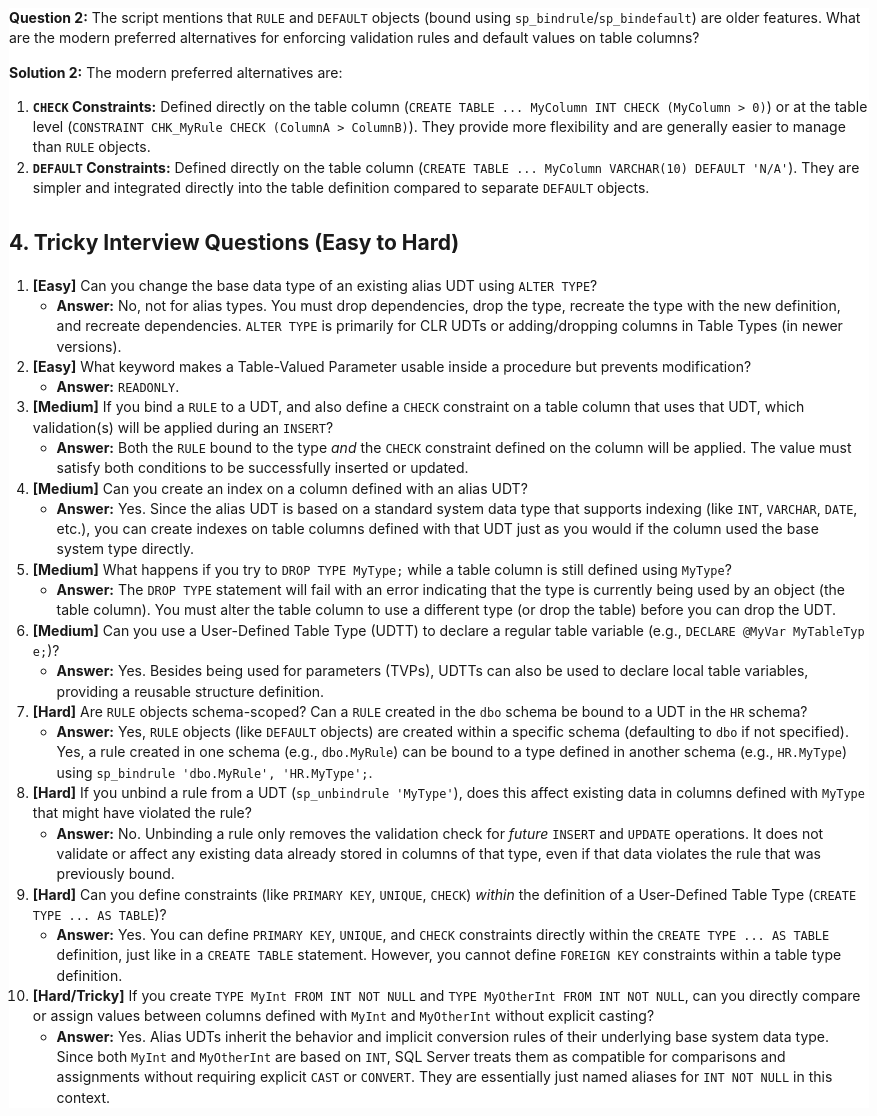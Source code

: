 **Question 2:** The script mentions that `RULE` and `DEFAULT` objects (bound using `sp_bindrule`/`sp_bindefault`) are older features. What are the modern preferred alternatives for enforcing validation rules and default values on table columns?

**Solution 2:** The modern preferred alternatives are:
1.  **`CHECK` Constraints:** Defined directly on the table column (`CREATE TABLE ... MyColumn INT CHECK (MyColumn > 0)`) or at the table level (`CONSTRAINT CHK_MyRule CHECK (ColumnA > ColumnB)`). They provide more flexibility and are generally easier to manage than `RULE` objects.
2.  **`DEFAULT` Constraints:** Defined directly on the table column (`CREATE TABLE ... MyColumn VARCHAR(10) DEFAULT 'N/A'`). They are simpler and integrated directly into the table definition compared to separate `DEFAULT` objects.

## 4. Tricky Interview Questions (Easy to Hard)

1.  **[Easy]** Can you change the base data type of an existing alias UDT using `ALTER TYPE`?
    *   **Answer:** No, not for alias types. You must drop dependencies, drop the type, recreate the type with the new definition, and recreate dependencies. `ALTER TYPE` is primarily for CLR UDTs or adding/dropping columns in Table Types (in newer versions).
2.  **[Easy]** What keyword makes a Table-Valued Parameter usable inside a procedure but prevents modification?
    *   **Answer:** `READONLY`.
3.  **[Medium]** If you bind a `RULE` to a UDT, and also define a `CHECK` constraint on a table column that uses that UDT, which validation(s) will be applied during an `INSERT`?
    *   **Answer:** Both the `RULE` bound to the type *and* the `CHECK` constraint defined on the column will be applied. The value must satisfy both conditions to be successfully inserted or updated.
4.  **[Medium]** Can you create an index on a column defined with an alias UDT?
    *   **Answer:** Yes. Since the alias UDT is based on a standard system data type that supports indexing (like `INT`, `VARCHAR`, `DATE`, etc.), you can create indexes on table columns defined with that UDT just as you would if the column used the base system type directly.
5.  **[Medium]** What happens if you try to `DROP TYPE MyType;` while a table column is still defined using `MyType`?
    *   **Answer:** The `DROP TYPE` statement will fail with an error indicating that the type is currently being used by an object (the table column). You must alter the table column to use a different type (or drop the table) before you can drop the UDT.
6.  **[Medium]** Can you use a User-Defined Table Type (UDTT) to declare a regular table variable (e.g., `DECLARE @MyVar MyTableType;`)?
    *   **Answer:** Yes. Besides being used for parameters (TVPs), UDTTs can also be used to declare local table variables, providing a reusable structure definition.
7.  **[Hard]** Are `RULE` objects schema-scoped? Can a `RULE` created in the `dbo` schema be bound to a UDT in the `HR` schema?
    *   **Answer:** Yes, `RULE` objects (like `DEFAULT` objects) are created within a specific schema (defaulting to `dbo` if not specified). Yes, a rule created in one schema (e.g., `dbo.MyRule`) can be bound to a type defined in another schema (e.g., `HR.MyType`) using `sp_bindrule 'dbo.MyRule', 'HR.MyType';`.
8.  **[Hard]** If you unbind a rule from a UDT (`sp_unbindrule 'MyType'`), does this affect existing data in columns defined with `MyType` that might have violated the rule?
    *   **Answer:** No. Unbinding a rule only removes the validation check for *future* `INSERT` and `UPDATE` operations. It does not validate or affect any existing data already stored in columns of that type, even if that data violates the rule that was previously bound.
9.  **[Hard]** Can you define constraints (like `PRIMARY KEY`, `UNIQUE`, `CHECK`) *within* the definition of a User-Defined Table Type (`CREATE TYPE ... AS TABLE`)?
    *   **Answer:** Yes. You can define `PRIMARY KEY`, `UNIQUE`, and `CHECK` constraints directly within the `CREATE TYPE ... AS TABLE` definition, just like in a `CREATE TABLE` statement. However, you cannot define `FOREIGN KEY` constraints within a table type definition.
10. **[Hard/Tricky]** If you create `TYPE MyInt FROM INT NOT NULL` and `TYPE MyOtherInt FROM INT NOT NULL`, can you directly compare or assign values between columns defined with `MyInt` and `MyOtherInt` without explicit casting?
    *   **Answer:** Yes. Alias UDTs inherit the behavior and implicit conversion rules of their underlying base system data type. Since both `MyInt` and `MyOtherInt` are based on `INT`, SQL Server treats them as compatible for comparisons and assignments without requiring explicit `CAST` or `CONVERT`. They are essentially just named aliases for `INT NOT NULL` in this context.
